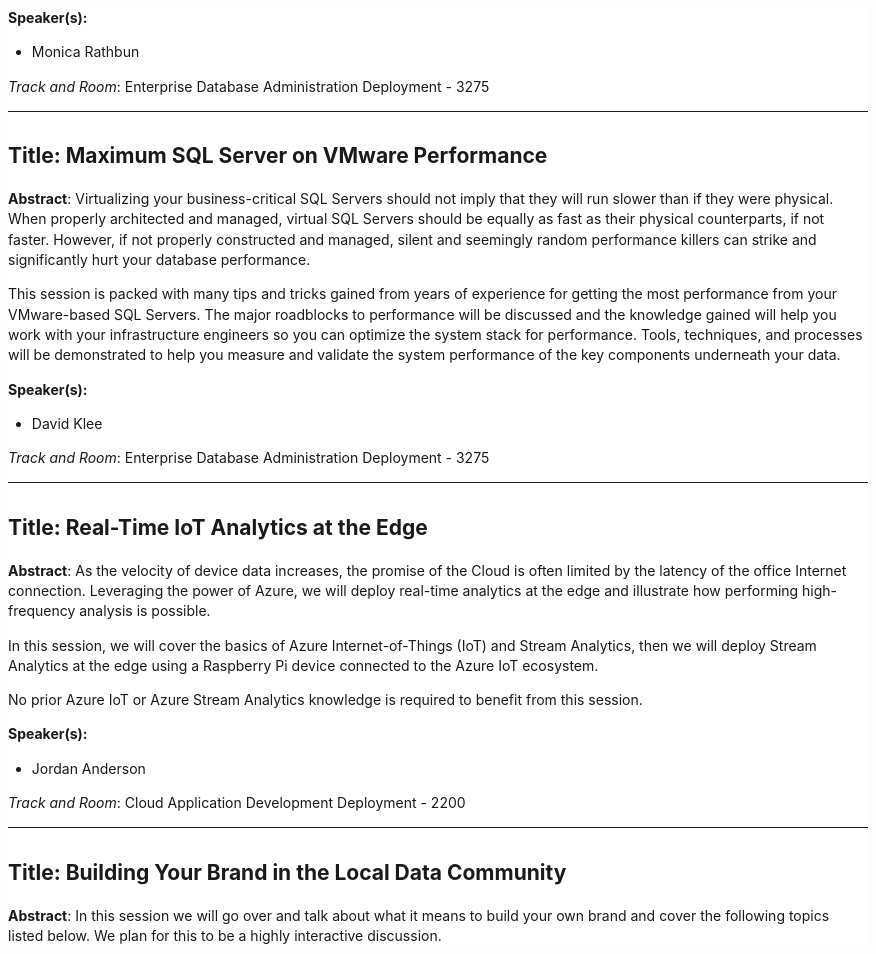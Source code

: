 **Speaker(s):**
- Monica Rathbun
 
*Track and Room*: Enterprise Database Administration  Deployment - 3275
 
----------------------------------------------------------------------------------- 
 
 
## Title: Maximum SQL Server on VMware Performance
 
**Abstract**:
Virtualizing your business-critical SQL Servers should not imply that they will run slower than if they were physical. When properly architected and managed, virtual SQL Servers should be equally as fast as their physical counterparts, if not faster. However, if not properly constructed and managed, silent and seemingly random performance killers can strike and significantly hurt your database performance. 

This session is packed with many tips and tricks gained from years of experience for getting the most performance from your VMware-based SQL Servers. The major roadblocks to performance will be discussed and the knowledge gained will help you work with your infrastructure engineers so you can optimize the system stack for performance. Tools, techniques, and processes will be demonstrated to help you measure and validate the system performance of the key components underneath your data.
 
**Speaker(s):**
- David Klee
 
*Track and Room*: Enterprise Database Administration  Deployment - 3275
 
----------------------------------------------------------------------------------- 
 
 
## Title: Real-Time IoT Analytics at the Edge
 
**Abstract**:
As the velocity of device data increases, the promise of the Cloud is often limited by the latency of the office Internet connection.  Leveraging the power of Azure, we will deploy real-time analytics at the edge and illustrate how performing high-frequency analysis is possible.

In this session, we will cover the basics of Azure Internet-of-Things (IoT) and Stream Analytics, then we will deploy Stream Analytics at the edge using a Raspberry Pi device connected to the Azure IoT ecosystem.

No prior Azure IoT or Azure Stream Analytics knowledge is required to benefit from this session.
 
**Speaker(s):**
- Jordan Anderson
 
*Track and Room*: Cloud Application Development  Deployment - 2200
 
----------------------------------------------------------------------------------- 
 
 
## Title: Building Your Brand in the Local Data Community
 
**Abstract**:
In this session we will go over and talk about what it means to build your own brand and cover the following topics listed below. We plan for this to be a highly interactive discussion.
